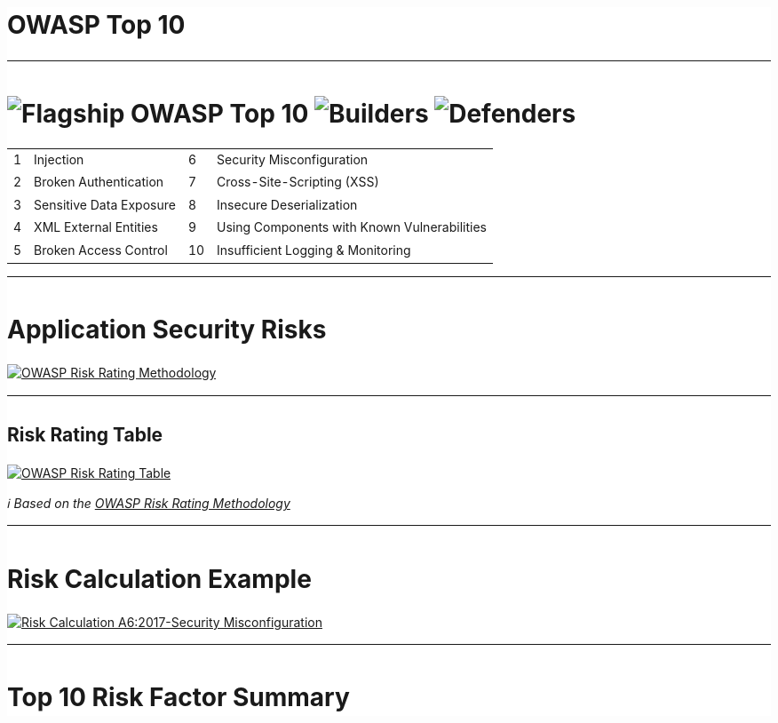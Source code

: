 
# OWASP Top 10

---

# ![Flagship](images/02-01-owasp/Owasp-flagship-trans-85.png) OWASP Top 10 ![Builders](images/02-01-owasp/Owasp-builders-small.png) ![Defenders](images/02-01-owasp/Owasp-defenders-small.png)

|   |                         |    |                                             |
|:--|:------------------------|:---|:--------------------------------------------|
| 1 | Injection               | 6  | Security Misconfiguration                   |
| 2 | Broken Authentication   | 7  | Cross-Site-Scripting (XSS)                  |
| 3 | Sensitive Data Exposure | 8  | Insecure Deserialization                    |
| 4 | XML External Entities   | 9  | Using Components with Known Vulnerabilities |
| 5 | Broken Access Control   | 10 | Insufficient Logging & Monitoring           |

---

# Application Security Risks

[![OWASP Risk Rating Methodology](images/02-01-owasp/owasp-risk-rating-methodology.png)](https://www.owasp.org/index.php/Top_10-2017_Application_Security_Risks)

---

## Risk Rating Table

[![OWASP Risk Rating Table](images/02-01-owasp/owasp-risk-rating-table.png)](https://www.owasp.org/index.php/Top_10-2017_Application_Security_Risks)

_:information_source: Based on the [OWASP Risk Rating Methodology](https://www.owasp.org/index.php/OWASP_Risk_Rating_Methodology)_

---

# Risk Calculation Example

[![Risk Calculation A6:2017-Security Misconfiguration](images/02-01-owasp/owasp-top10-risk-calculation.png)](https://www.owasp.org/index.php/Top_10-2017_Note_About_Risks)

---



# Top 10 Risk Factor Summary
